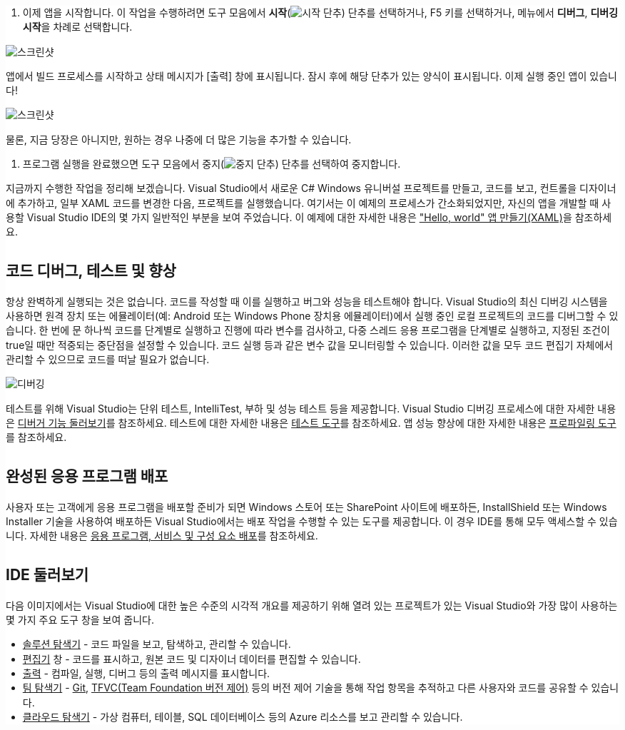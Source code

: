 1. 이제 앱을 시작합니다. 이 작업을 수행하려면 도구 모음에서 **시작**(![시작 단추](../ide/media/VSIDE_StartButton.png)) 단추를 선택하거나, F5 키를 선택하거나, 메뉴에서 **디버그**, **디버깅 시작**을 차례로 선택합니다.

  ![스크린샷](../ide/media/VSIDE_Tour_RunButton.png)

  앱에서 빌드 프로세스를 시작하고 상태 메시지가 [출력] 창에 표시됩니다. 잠시 후에 해당 단추가 있는 양식이 표시됩니다. 이제 실행 중인 앱이 있습니다!

  ![스크린샷](../ide/media/VSIDE_Tour_RunProject.png)

  물론, 지금 당장은 아니지만, 원하는 경우 나중에 더 많은 기능을 추가할 수 있습니다.

1. 프로그램 실행을 완료했으면 도구 모음에서 중지(![중지 단추](../ide/media/VSIDE_StopButton.png)) 단추를 선택하여 중지합니다.

지금까지 수행한 작업을 정리해 보겠습니다. Visual Studio에서 새로운 C# Windows 유니버설 프로젝트를 만들고, 코드를 보고, 컨트롤을 디자이너에 추가하고, 일부 XAML 코드를 변경한 다음, 프로젝트를 실행했습니다. 여기서는 이 예제의 프로세스가 간소화되었지만, 자신의 앱을 개발할 때 사용할 Visual Studio IDE의 몇 가지 일반적인 부분을 보여 주었습니다. 이 예제에 대한 자세한 내용은 ["Hello, world" 앱 만들기(XAML)](https://docs.microsoft.com/windows/uwp/get-started/create-a-hello-world-app-xaml-universal)을 참조하세요.


## <a name="debug-test-and-improve-your-code"></a>코드 디버그, 테스트 및 향상
항상 완벽하게 실행되는 것은 없습니다. 코드를 작성할 때 이를 실행하고 버그와 성능을 테스트해야 합니다. Visual Studio의 최신 디버깅 시스템을 사용하면 원격 장치 또는 에뮬레이터(예: Android 또는 Windows Phone 장치용 에뮬레이터)에서 실행 중인 로컬 프로젝트의 코드를 디버그할 수 있습니다. 한 번에 문 하나씩 코드를 단계별로 실행하고 진행에 따라 변수를 검사하고, 다중 스레드 응용 프로그램을 단계별로 실행하고, 지정된 조건이 true일 때만 적중되는 중단점을 설정할 수 있습니다. 코드 실행 등과 같은 변수 값을 모니터링할 수 있습니다. 이러한 값을 모두 코드 편집기 자체에서 관리할 수 있으므로 코드를 떠날 필요가 없습니다.

![디버깅](../ide/media/VSIDE_Tour_Debugging.png)

테스트를 위해 Visual Studio는 단위 테스트, IntelliTest, 부하 및 성능 테스트 등을 제공합니다. Visual Studio 디버깅 프로세스에 대한 자세한 내용은 [디버거 기능 둘러보기](https://review.docs.microsoft.com/visualstudio/debugger/debugger-feature-tour?branch=mikejo-tour)를 참조하세요. 테스트에 대한 자세한 내용은 [테스트 도구](https://www.visualstudio.com/vs/testing-tools/)를 참조하세요. 앱 성능 향상에 대한 자세한 내용은 [프로파일링 도구 ](https://docs.microsoft.com/visualstudio/profiling/profiling-tools)를 참조하세요.

## <a name="deploy-your-finished-application"></a>완성된 응용 프로그램 배포  
사용자 또는 고객에게 응용 프로그램을 배포할 준비가 되면 Windows 스토어 또는 SharePoint 사이트에 배포하든, InstallShield 또는 Windows Installer 기술을 사용하여 배포하든 Visual Studio에서는 배포 작업을 수행할 수 있는 도구를 제공합니다. 이 경우 IDE를 통해 모두 액세스할 수 있습니다. 자세한 내용은 [응용 프로그램, 서비스 및 구성 요소 배포](../deployment/deploying-applications-services-and-components.md)를 참조하세요.

## <a name="quick-tour-of-the-ide"></a>IDE 둘러보기
다음 이미지에서는 Visual Studio에 대한 높은 수준의 시각적 개요를 제공하기 위해 열려 있는 프로젝트가 있는 Visual Studio와 가장 많이 사용하는 몇 가지 주요 도구 창을 보여 줍니다.
 - [솔루션 탐색기](../ide/solutions-and-projects-in-visual-studio.md) - 코드 파일을 보고, 탐색하고, 관리할 수 있습니다.
 - [편집기](../ide/writing-code-in-the-code-and-text-editor.md) 창 - 코드를 표시하고, 원본 코드 및 디자이너 데이터를 편집할 수 있습니다.
 - [출력](../ide/reference/output-window.md) - 컴파일, 실행, 디버그 등의 출력 메시지를 표시합니다.
 - [팀 탐색기](https://www.visualstudio.com/docs/connect/work-team-explorer) - [Git](https://git-scm.com/), [TFVC(Team Foundation 버전 제어)](https://www.visualstudio.com/docs/tfvc/overview) 등의 버전 제어 기술을 통해 작업 항목을 추적하고 다른 사용자와 코드를 공유할 수 있습니다.
 - [클라우드 탐색기](https://azure.microsoft.com/documentation/articles/vs-azure-tools-resources-managing-with-cloud-explorer/) - 가상 컴퓨터, 테이블, SQL 데이터베이스 등의 Azure 리소스를 보고 관리할 수 있습니다.
